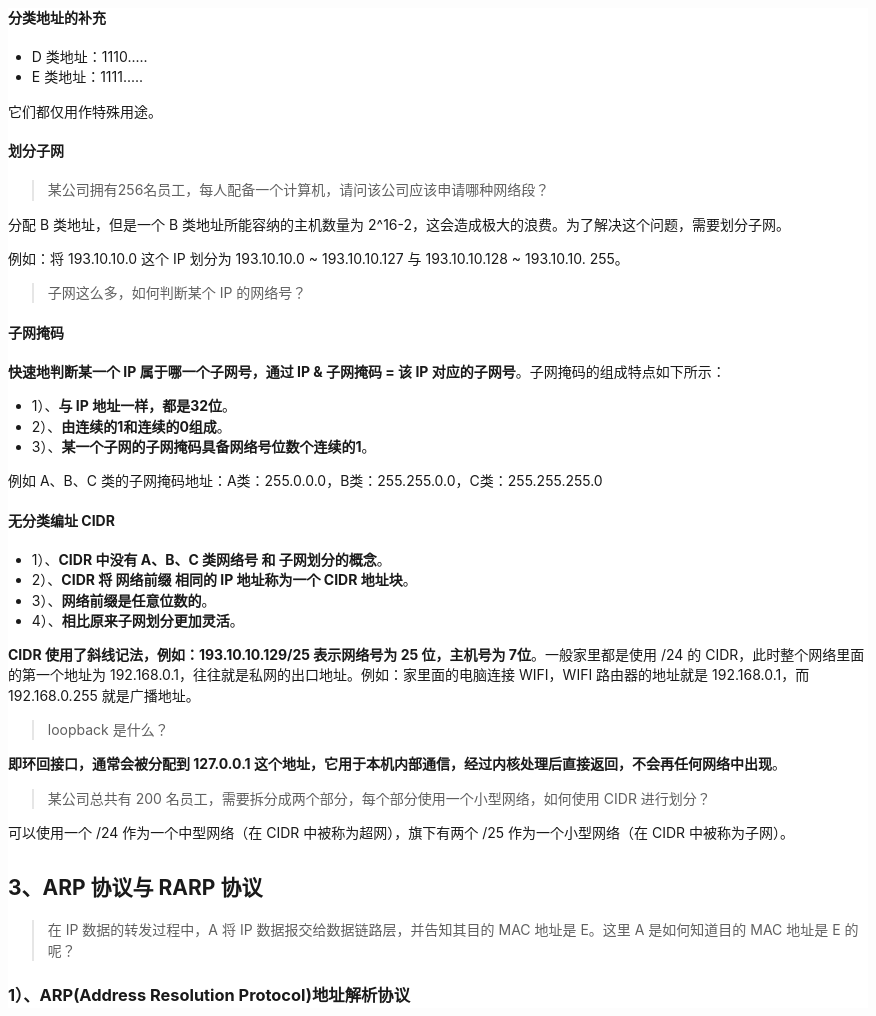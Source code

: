 
#### 分类地址的补充

- D 类地址：1110.....
- E 类地址：1111.....


它们都仅用作特殊用途。


#### 划分子网

> 某公司拥有256名员工，每人配备一个计算机，请问该公司应该申请哪种网络段？

分配 B 类地址，但是一个 B 类地址所能容纳的主机数量为 2^16-2，这会造成极大的浪费。为了解决这个问题，需要划分子网。

例如：将 193.10.10.0 这个 IP 划分为 193.10.10.0 ~ 193.10.10.127 与 193.10.10.128 ~ 193.10.10. 255。


> 子网这么多，如何判断某个 IP 的网络号？


#### 子网掩码

**快速地判断某一个 IP 属于哪一个子网号，通过 IP & 子网掩码 = 该 IP 对应的子网号**。子网掩码的组成特点如下所示：


- 1）、**与 IP 地址一样，都是32位**。
- 2）、**由连续的1和连续的0组成**。
- 3）、**某一个子网的子网掩码具备网络号位数个连续的1**。


例如 A、B、C 类的子网掩码地址：A类：255.0.0.0，B类：255.255.0.0，C类：255.255.255.0


#### 无分类编址 CIDR

- 1）、**CIDR 中没有 A、B、C 类网络号 和 子网划分的概念**。
- 2）、**CIDR 将 网络前缀 相同的 IP 地址称为一个 CIDR 地址块**。
- 3）、**网络前缀是任意位数的**。
- 4）、**相比原来子网划分更加灵活**。


**CIDR 使用了斜线记法，例如：193.10.10.129/25 表示网络号为 25 位，主机号为 7位**。一般家里都是使用 /24 的 CIDR，此时整个网络里面的第一个地址为 192.168.0.1，往往就是私网的出口地址。例如：家里面的电脑连接 WIFI，WIFI 路由器的地址就是 192.168.0.1，而 192.168.0.255 就是广播地址。


> loopback 是什么？

**即环回接口，通常会被分配到 127.0.0.1 这个地址，它用于本机内部通信，经过内核处理后直接返回，不会再任何网络中出现**。


> 某公司总共有 200 名员工，需要拆分成两个部分，每个部分使用一个小型网络，如何使用 CIDR 进行划分？

可以使用一个 /24 作为一个中型网络（在 CIDR 中被称为超网），旗下有两个 /25 作为一个小型网络（在 CIDR 中被称为子网）。


## 3、ARP 协议与 RARP 协议

> 在 IP 数据的转发过程中，A 将 IP 数据报交给数据链路层，并告知其目的 MAC 地址是 E。这里 A 是如何知道目的 MAC 地址是 E 的呢？


### 1）、ARP(Address Resolution Protocol)地址解析协议
